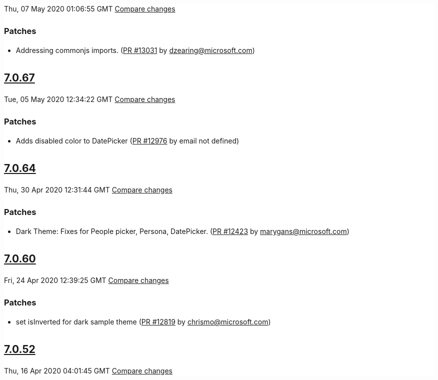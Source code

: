 Thu, 07 May 2020 01:06:55 GMT 
[Compare changes](https://github.com/microsoft/fluentui/compare/@uifabric/theme-samples_v7.0.67..@uifabric/theme-samples_v7.0.69)

### Patches

- Addressing commonjs imports. ([PR #13031](https://github.com/microsoft/fluentui/pull/13031) by dzearing@microsoft.com)

## [7.0.67](https://github.com/microsoft/fluentui/tree/@uifabric/theme-samples_v7.0.67)

Tue, 05 May 2020 12:34:22 GMT 
[Compare changes](https://github.com/microsoft/fluentui/compare/@uifabric/theme-samples_v7.0.64..@uifabric/theme-samples_v7.0.67)

### Patches

- Adds disabled color to DatePicker ([PR #12976](https://github.com/microsoft/fluentui/pull/12976) by email not defined)

## [7.0.64](https://github.com/microsoft/fluentui/tree/@uifabric/theme-samples_v7.0.64)

Thu, 30 Apr 2020 12:31:44 GMT 
[Compare changes](https://github.com/microsoft/fluentui/compare/@uifabric/theme-samples_v7.0.60..@uifabric/theme-samples_v7.0.64)

### Patches

- Dark Theme: Fixes for People picker, Persona, DatePicker. ([PR #12423](https://github.com/microsoft/fluentui/pull/12423) by marygans@microsoft.com)

## [7.0.60](https://github.com/microsoft/fluentui/tree/@uifabric/theme-samples_v7.0.60)

Fri, 24 Apr 2020 12:39:25 GMT 
[Compare changes](https://github.com/microsoft/fluentui/compare/@uifabric/theme-samples_v7.0.52..@uifabric/theme-samples_v7.0.60)

### Patches

- set isInverted for dark sample theme ([PR #12819](https://github.com/microsoft/fluentui/pull/12819) by chrismo@microsoft.com)

## [7.0.52](https://github.com/microsoft/fluentui/tree/@uifabric/theme-samples_v7.0.52)

Thu, 16 Apr 2020 04:01:45 GMT 
[Compare changes](https://github.com/microsoft/fluentui/compare/@uifabric/theme-samples_v7.0.44..@uifabric/theme-samples_v7.0.52)

